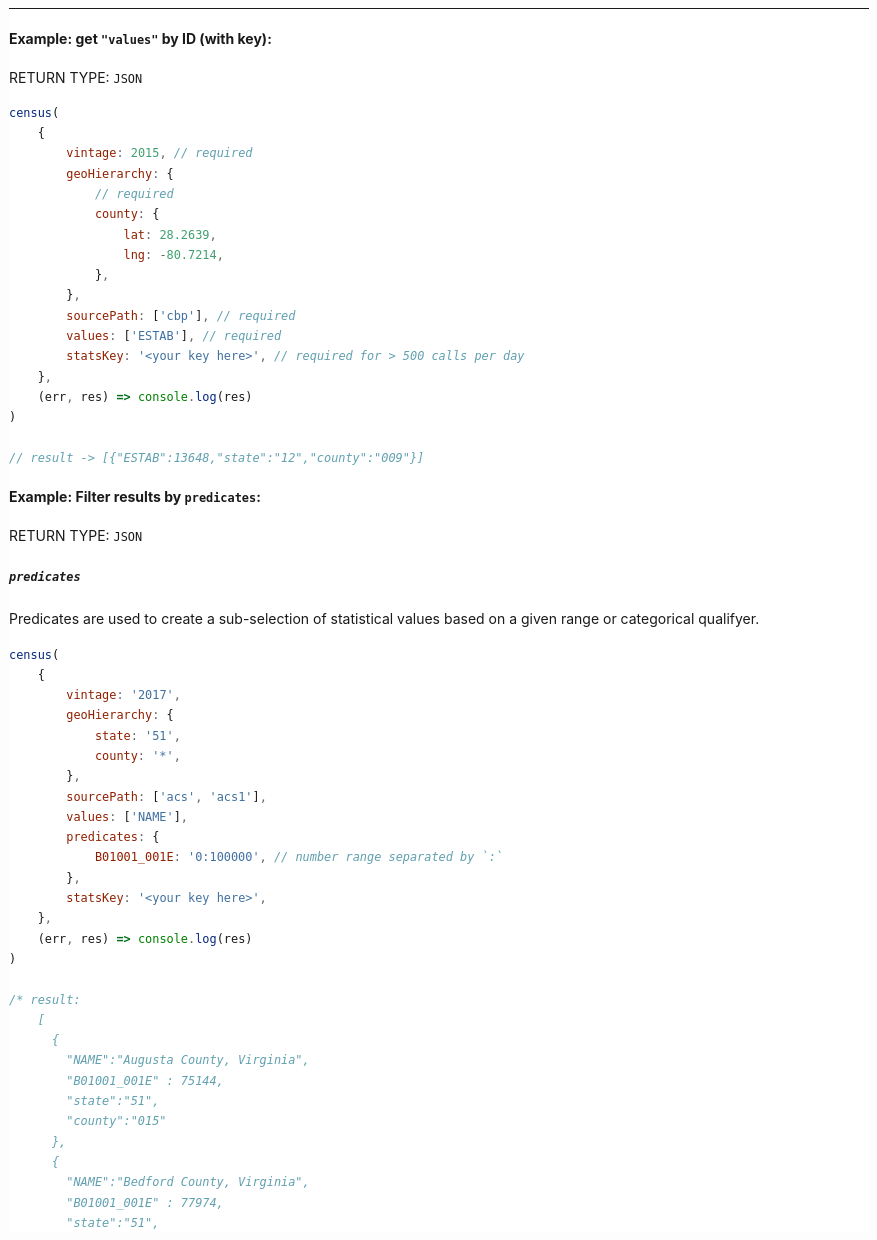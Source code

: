 [developers' microsite]: https://www.census.gov/developers/
[census discovery tool]: https://api.census.gov/data.html
[communities]: #community
[experts]: #dedicated-data-experts

---

#### Example: get `"values"` by ID (with key):

RETURN TYPE: `JSON`

```js
census(
    {
        vintage: 2015, // required
        geoHierarchy: {
            // required
            county: {
                lat: 28.2639,
                lng: -80.7214,
            },
        },
        sourcePath: ['cbp'], // required
        values: ['ESTAB'], // required
        statsKey: '<your key here>', // required for > 500 calls per day
    },
    (err, res) => console.log(res)
)

// result -> [{"ESTAB":13648,"state":"12","county":"009"}]
```

#### Example: Filter results by `predicates`:

RETURN TYPE: `JSON`

##### `predicates`

Predicates are used to create a sub-selection of statistical
values based on a given range or categorical qualifyer.

```js
census(
    {
        vintage: '2017',
        geoHierarchy: {
            state: '51',
            county: '*',
        },
        sourcePath: ['acs', 'acs1'],
        values: ['NAME'],
        predicates: {
            B01001_001E: '0:100000', // number range separated by `:`
        },
        statsKey: '<your key here>',
    },
    (err, res) => console.log(res)
)

/* result:
    [
      {
        "NAME":"Augusta County, Virginia",
        "B01001_001E" : 75144,
        "state":"51",
        "county":"015"
      },
      {
        "NAME":"Bedford County, Virginia",
        "B01001_001E" : 77974,
        "state":"51",
```

[`shadow-cljs`]: https://github.com/thheller/shadow-cljs
[`xforms`]: https://github.com/cgrand/xforms
["parameters"]: #parameters
[geocodes]: #census-geocoding
[stats]: #getting-statistics
[geojson]: #cartographic-geojson
[geojson with stats]: #geojson-with-stats
[census product]: https://www.census.gov/data/developers/data-sets.html
[here]: https://api.census.gov/data/key_signup.html
[resolution]: #cartographic-geojson
[tigerweb web mapping service]: https://tigerweb.geo.census.gov/tigerwebmain/TIGERweb_wms.html
[fips]: https://www.census.gov/geo/reference/geoidentifiers.html
[geoids]: https://www.census.gov/geo/reference/geoidentifiers.html
[descendants]: https://www2.census.gov/geo/pdfs/reference/geodiagram.pdf
[american community survey error codes]: https://www.census.gov/data/developers/data-sets/acs-1year/notes-on-acs-estimate-and-annotation-values.html
[american community survey 1-year]: https://www.census.gov/data/developers/data-sets/acs-1year.html
[500k]: https://github.com/uscensusbureau/citysdk/tree/master/v2/GeoJSON/500k
[5m]: https://github.com/uscensusbureau/citysdk/tree/master/v2/GeoJSON/5m
[20m]: https://github.com/uscensusbureau/citysdk/tree/master/v2/GeoJSON/20m
[geographies available by vintage]: #geographies-available-by-vintage
[`fs`]: https://nodejs.org/api/fs.html
[choropleth]: https://en.wikipedia.org/wiki/Choropleth_map
[`fs.writefilesync`]: https://nodejs.org/api/fs.html#fs_fs_writefilesync_file_data_options
[mapbox-gl]: https://www.mapbox.com/mapbox-gl-js/api/
[`.shp`]: https://www.census.gov/geo/maps-data/data/tiger-cart-boundary.html
[`.kml`]: https://www.census.gov/geo/maps-data/data/tiger-kml.html
[500k set]: https://github.com/uscensusbureau/citysdk/tree/master/v2/GeoJSON/500k
[`103` through `110`]: https://github.com/uscensusbureau/citysdk/tree/master/v2/GeoJSON/500k